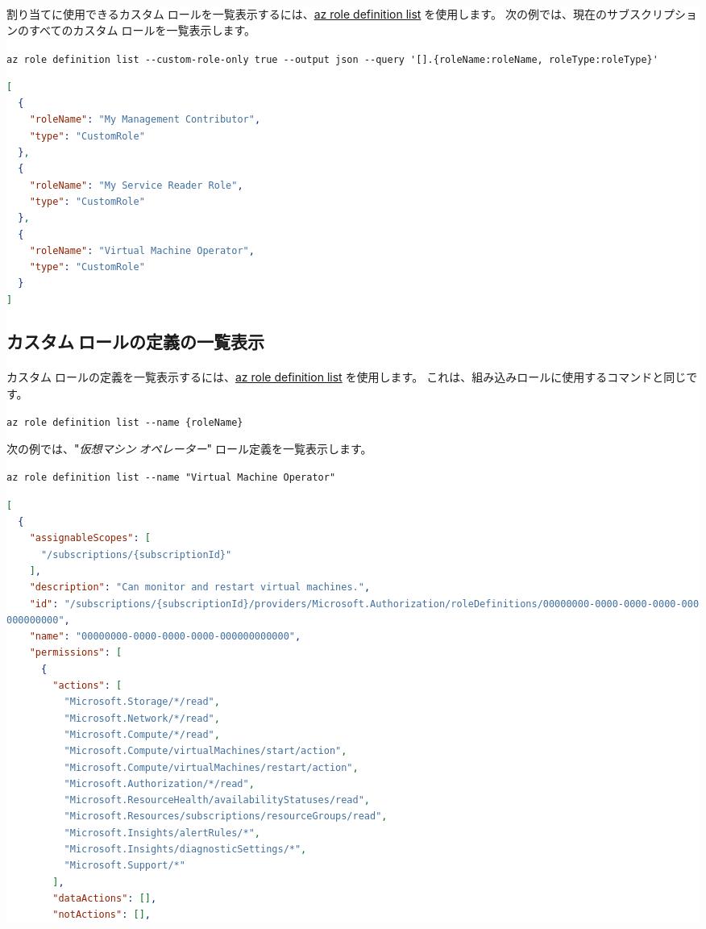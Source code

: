 割り当てに使用できるカスタム ロールを一覧表示するには、[az role definition list](/cli/azure/role/definition#az_role_definition_list) を使用します。 次の例では、現在のサブスクリプションのすべてのカスタム ロールを一覧表示します。

```azurecli
az role definition list --custom-role-only true --output json --query '[].{roleName:roleName, roleType:roleType}'
```

```json
[
  {
    "roleName": "My Management Contributor",
    "type": "CustomRole"
  },
  {
    "roleName": "My Service Reader Role",
    "type": "CustomRole"
  },
  {
    "roleName": "Virtual Machine Operator",
    "type": "CustomRole"
  }
]
```

## <a name="list-a-custom-role-definition"></a>カスタム ロールの定義の一覧表示

カスタム ロールの定義を一覧表示するには、[az role definition list](/cli/azure/role/definition#az_role_definition_list) を使用します。 これは、組み込みロールに使用するコマンドと同じです。

```azurecli
az role definition list --name {roleName}
```

次の例では、"*仮想マシン オペレーター*" ロール定義を一覧表示します。

```azurecli
az role definition list --name "Virtual Machine Operator"
```

```json
[
  {
    "assignableScopes": [
      "/subscriptions/{subscriptionId}"
    ],
    "description": "Can monitor and restart virtual machines.",
    "id": "/subscriptions/{subscriptionId}/providers/Microsoft.Authorization/roleDefinitions/00000000-0000-0000-0000-000000000000",
    "name": "00000000-0000-0000-0000-000000000000",
    "permissions": [
      {
        "actions": [
          "Microsoft.Storage/*/read",
          "Microsoft.Network/*/read",
          "Microsoft.Compute/*/read",
          "Microsoft.Compute/virtualMachines/start/action",
          "Microsoft.Compute/virtualMachines/restart/action",
          "Microsoft.Authorization/*/read",
          "Microsoft.ResourceHealth/availabilityStatuses/read",
          "Microsoft.Resources/subscriptions/resourceGroups/read",
          "Microsoft.Insights/alertRules/*",
          "Microsoft.Insights/diagnosticSettings/*",
          "Microsoft.Support/*"
        ],
        "dataActions": [],
        "notActions": [],
```
